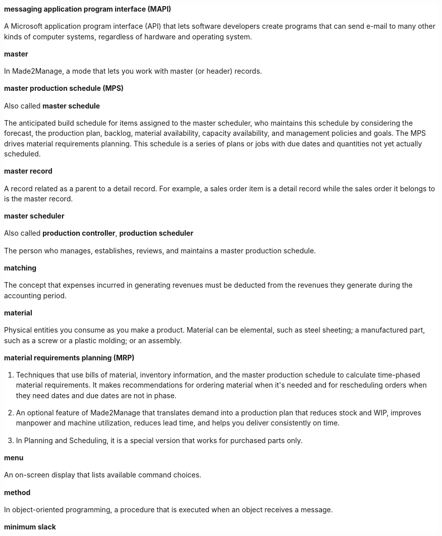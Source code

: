 **messaging application program interface (MAPI)**

A Microsoft application program interface (API) that lets software developers create programs that can send e-mail to many other kinds of computer systems, regardless of hardware and operating system.

**master**

In Made2Manage, a mode that lets you work with master (or header) records.

**master production schedule (MPS)**

Also called **master schedule**

The anticipated build schedule for items assigned to the master scheduler, who maintains this schedule by considering the forecast, the production plan, backlog, material availability, capacity availability, and management policies and goals. The MPS drives material requirements planning. This schedule is a series of plans or jobs with due dates and quantities not yet actually scheduled.

**master record**

A record related as a parent to a detail record. For example, a sales order item is a detail record while the sales order it belongs to is the master record.

**master scheduler**

Also called **production controller**, **production scheduler**

The person who manages, establishes, reviews, and maintains a master production schedule.

**matching**

The concept that expenses incurred in generating revenues must be deducted from the revenues they generate during the accounting period.

**material**

Physical entities you consume as you make a product. Material can be elemental, such as steel sheeting; a manufactured part, such as a screw or a plastic molding; or an assembly.

**material requirements planning (MRP)**

1. Techniques that use bills of material, inventory information, and the master production schedule to calculate time-phased material requirements. It makes recommendations for ordering material when it's needed and for rescheduling orders when they need dates and due dates are not in phase.

2. An optional feature of Made2Manage that translates demand into a production plan that reduces stock and WIP, improves manpower and machine utilization, reduces lead time, and helps you deliver consistently on time.

3. In Planning and Scheduling, it is a special version that works for purchased parts only.

**menu**

An on-screen display that lists available command choices.

**method**

In object-oriented programming, a procedure that is executed when an object receives a message.

**minimum slack**
